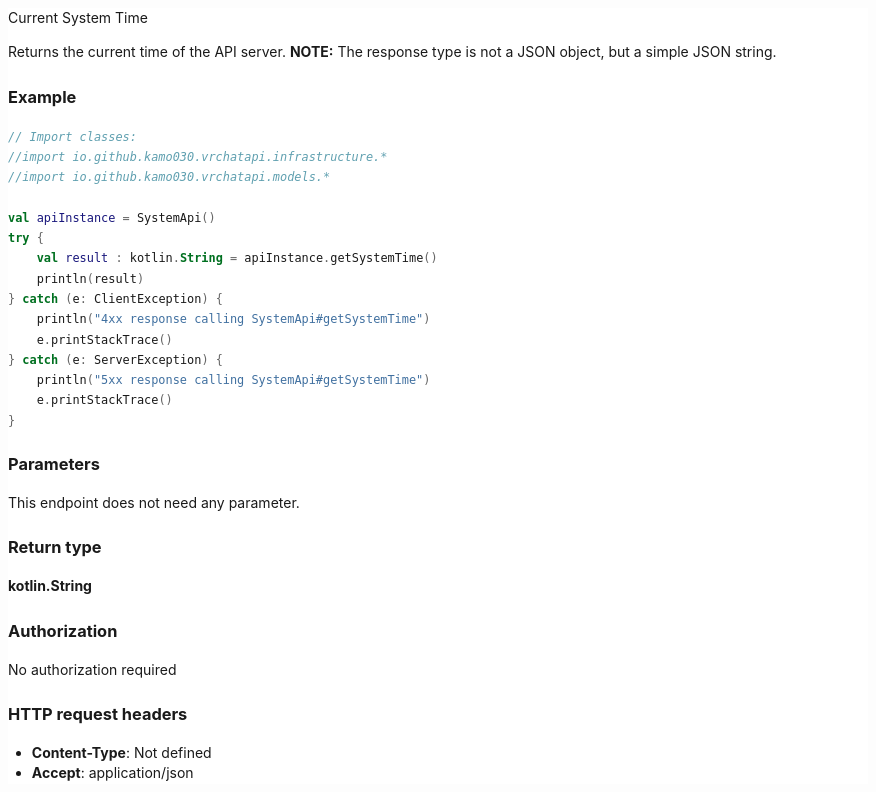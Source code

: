 Current System Time

Returns the current time of the API server.  **NOTE:** The response type is not a JSON object, but a simple JSON string.

### Example
```kotlin
// Import classes:
//import io.github.kamo030.vrchatapi.infrastructure.*
//import io.github.kamo030.vrchatapi.models.*

val apiInstance = SystemApi()
try {
    val result : kotlin.String = apiInstance.getSystemTime()
    println(result)
} catch (e: ClientException) {
    println("4xx response calling SystemApi#getSystemTime")
    e.printStackTrace()
} catch (e: ServerException) {
    println("5xx response calling SystemApi#getSystemTime")
    e.printStackTrace()
}
```

### Parameters
This endpoint does not need any parameter.

### Return type

**kotlin.String**

### Authorization

No authorization required

### HTTP request headers

 - **Content-Type**: Not defined
 - **Accept**: application/json


